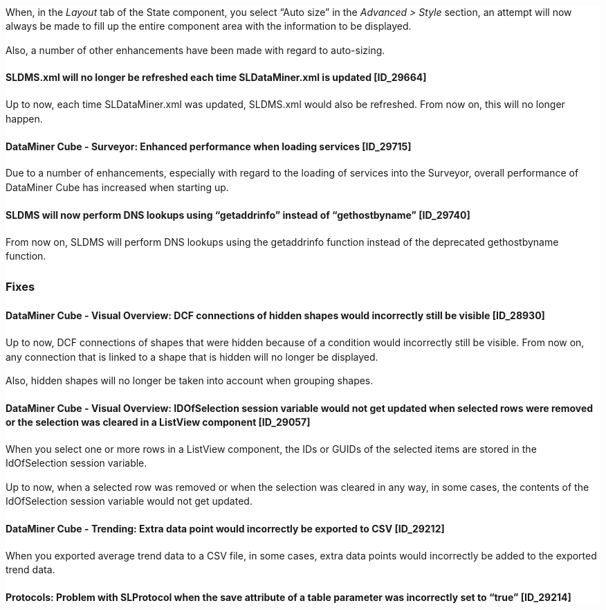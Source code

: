 When, in the *Layout* tab of the State component, you select “Auto size” in the *Advanced \> Style* section, an attempt will now always be made to fill up the entire component area with the information to be displayed.

Also, a number of other enhancements have been made with regard to auto-sizing.

#### SLDMS.xml will no longer be refreshed each time SLDataMiner.xml is updated \[ID_29664\]

Up to now, each time SLDataMiner.xml was updated, SLDMS.xml would also be refreshed. From now on, this will no longer happen.

#### DataMiner Cube - Surveyor: Enhanced performance when loading services \[ID_29715\]

Due to a number of enhancements, especially with regard to the loading of services into the Surveyor, overall performance of DataMiner Cube has increased when starting up.

#### SLDMS will now perform DNS lookups using “getaddrinfo” instead of “gethostbyname” \[ID_29740\]

From now on, SLDMS will perform DNS lookups using the getaddrinfo function instead of the deprecated gethostbyname function.

### Fixes

#### DataMiner Cube - Visual Overview: DCF connections of hidden shapes would incorrectly still be visible \[ID_28930\]

Up to now, DCF connections of shapes that were hidden because of a condition would incorrectly still be visible. From now on, any connection that is linked to a shape that is hidden will no longer be displayed.

Also, hidden shapes will no longer be taken into account when grouping shapes.

#### DataMiner Cube - Visual Overview: IDOfSelection session variable would not get updated when selected rows were removed or the selection was cleared in a ListView component \[ID_29057\]

When you select one or more rows in a ListView component, the IDs or GUIDs of the selected items are stored in the IdOfSelection session variable.

Up to now, when a selected row was removed or when the selection was cleared in any way, in some cases, the contents of the IdOfSelection session variable would not get updated.

#### DataMiner Cube - Trending: Extra data point would incorrectly be exported to CSV \[ID_29212\]

When you exported average trend data to a CSV file, in some cases, extra data points would incorrectly be added to the exported trend data.

#### Protocols: Problem with SLProtocol when the save attribute of a table parameter was incorrectly set to “true” \[ID_29214\]
